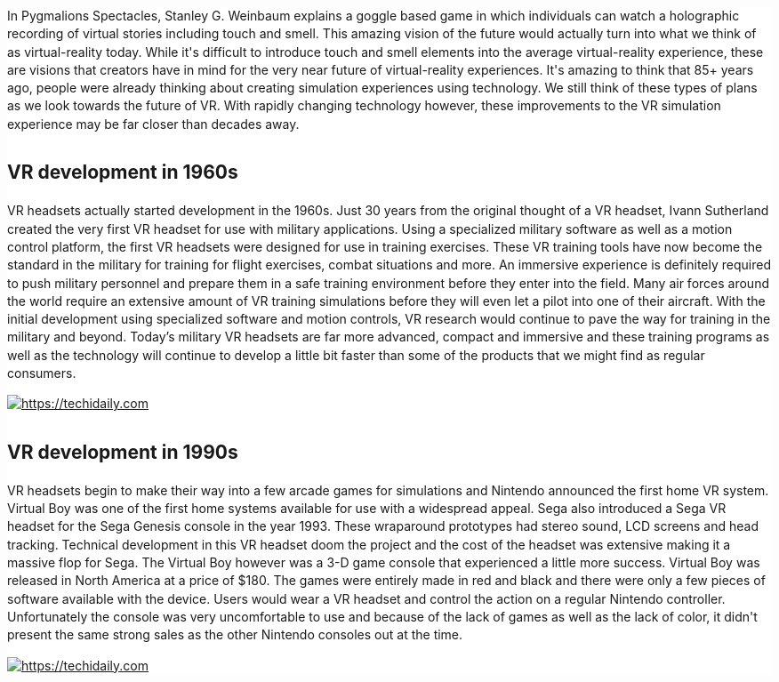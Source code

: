 In Pygmalions Spectacles, Stanley G. Weinbaum explains a goggle based game in which individuals can watch a holographic recording of virtual stories including touch and smell. This amazing vision of the future would actually turn into what we think of as virtual-reality today. While it's difficult to introduce touch and smell elements into the average virtual-reality experience, these are visions that creators have in mind for the very near future of virtual-reality experiences. It's amazing to think that 85+ years ago, people were already thinking about creating simulation experiences using technology. We still think of these types of plans as we look towards the future of VR. With rapidly changing technology however, these improvements to the VR simulation experience may be far closer than decades away.

## VR development in 1960s

VR headsets actually started development in the 1960s. Just 30 years from the original thought of a VR headset, Ivann Sutherland created the very first VR headset for use with military applications. Using a specialized military software as well as a motion control platform, the first VR headsets were designed for use in training exercises. These VR training tools have now become the standard in the military for training for flight exercises, combat situations and more. An immersive experience is definitely required to push military personnel and prepare them in a safe training environment before they enter into the field. Many air forces around the world require an extensive amount of VR training simulations before they will even let a pilot into one of their aircraft. With the initial development using specialized software and motion controls, VR research would continue to pave the way for training in the military and beyond. Today’s military VR headsets are far more advanced, compact and immersive and these training programs as well as the technology will continue to develop a little bit faster than some of the products that we might find as regular consumers.


<a href="https://appsumo.8odi.net/c/5597632/2130875/7443" target="_top" id="2130875">
  <img src="//a.impactradius-go.com/display-ad/7443-2130875" border="0" alt="https://techidaily.com" width="728" height="90"/>
</a>
<img height="0" width="0" src="https://appsumo.8odi.net/i/5597632/2130875/7443" style="position:absolute;visibility:hidden;" border="0" />

## VR development in 1990s

VR headsets begin to make their way into a few arcade games for simulations and Nintendo announced the first home VR system. Virtual Boy was one of the first home systems available for use with a widespread appeal. Sega also introduced a Sega VR headset for the Sega Genesis console in the year 1993\. These wraparound prototypes had stereo sound, LCD screens and head tracking. Technical development in this VR headset doom the project and the cost of the headset was extensive making it a massive flop for Sega. The Virtual Boy however was a 3-D game console that experienced a little more success. Virtual Boy was released in North America at a price of $180\. The games were entirely made in red and black and there were only a few pieces of software available with the device. Users would wear a VR headset and control the action on a regular Nintendo controller. Unfortunately the console was very uncomfortable to use and because of the lack of games as well as the lack of color, it didn't present the same strong sales as the other Nintendo consoles out at the time.


<a href="https://aligracehair.sjv.io/c/5597632/1896532/19272" target="_top" id="1896532">
  <img src="//a.impactradius-go.com/display-ad/19272-1896532" border="0" alt="https://techidaily.com" width="728" height="90"/>
</a>
<img height="0" width="0" src="https://aligracehair.sjv.io/i/5597632/1896532/19272" style="position:absolute;visibility:hidden;" border="0" />
